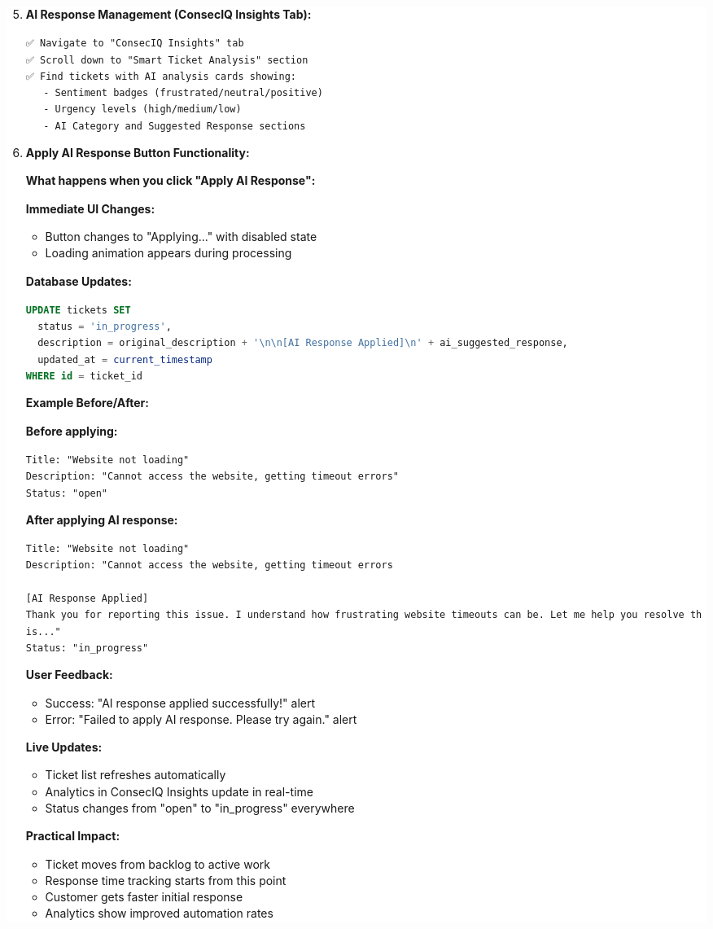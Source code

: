 5. **AI Response Management (ConsecIQ Insights Tab):**
   ```
   ✅ Navigate to "ConsecIQ Insights" tab
   ✅ Scroll down to "Smart Ticket Analysis" section
   ✅ Find tickets with AI analysis cards showing:
      - Sentiment badges (frustrated/neutral/positive)
      - Urgency levels (high/medium/low)
      - AI Category and Suggested Response sections
   ```

6. **Apply AI Response Button Functionality:**
   
   **What happens when you click "Apply AI Response":**
   
   **Immediate UI Changes:**
   - Button changes to "Applying..." with disabled state
   - Loading animation appears during processing
   
   **Database Updates:**
   ```sql
   UPDATE tickets SET 
     status = 'in_progress',
     description = original_description + '\n\n[AI Response Applied]\n' + ai_suggested_response,
     updated_at = current_timestamp
   WHERE id = ticket_id
   ```
   
   **Example Before/After:**
   
   **Before applying:**
   ```
   Title: "Website not loading"
   Description: "Cannot access the website, getting timeout errors"
   Status: "open"
   ```
   
   **After applying AI response:**
   ```
   Title: "Website not loading"  
   Description: "Cannot access the website, getting timeout errors

   [AI Response Applied]
   Thank you for reporting this issue. I understand how frustrating website timeouts can be. Let me help you resolve this..."
   Status: "in_progress"
   ```
   
   **User Feedback:**
   - Success: "AI response applied successfully!" alert
   - Error: "Failed to apply AI response. Please try again." alert
   
   **Live Updates:**
   - Ticket list refreshes automatically
   - Analytics in ConsecIQ Insights update in real-time
   - Status changes from "open" to "in_progress" everywhere
   
   **Practical Impact:**
   - Ticket moves from backlog to active work
   - Response time tracking starts from this point
   - Customer gets faster initial response
   - Analytics show improved automation rates

